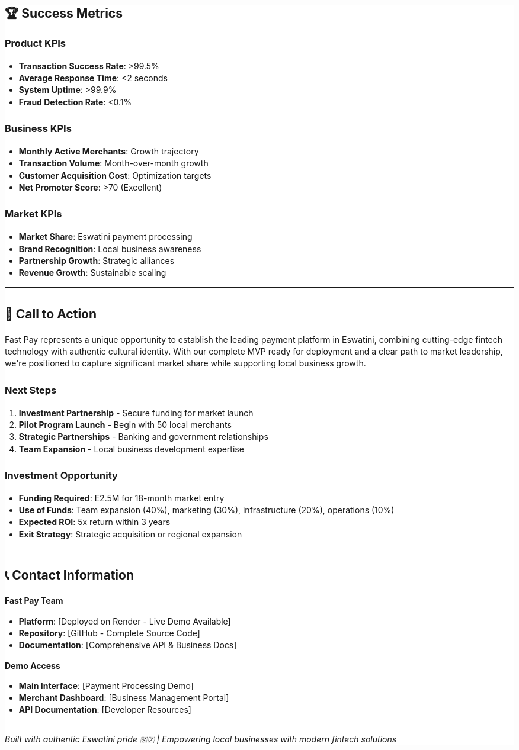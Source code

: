 
## 🏆 Success Metrics

### **Product KPIs**
- **Transaction Success Rate**: >99.5%
- **Average Response Time**: <2 seconds
- **System Uptime**: >99.9%
- **Fraud Detection Rate**: <0.1%

### **Business KPIs**
- **Monthly Active Merchants**: Growth trajectory
- **Transaction Volume**: Month-over-month growth
- **Customer Acquisition Cost**: Optimization targets
- **Net Promoter Score**: >70 (Excellent)

### **Market KPIs**
- **Market Share**: Eswatini payment processing
- **Brand Recognition**: Local business awareness
- **Partnership Growth**: Strategic alliances
- **Revenue Growth**: Sustainable scaling

---

## 🚀 Call to Action

Fast Pay represents a unique opportunity to establish the leading payment platform in Eswatini, combining cutting-edge fintech technology with authentic cultural identity. With our complete MVP ready for deployment and a clear path to market leadership, we're positioned to capture significant market share while supporting local business growth.

### **Next Steps**
1. **Investment Partnership** - Secure funding for market launch
2. **Pilot Program Launch** - Begin with 50 local merchants
3. **Strategic Partnerships** - Banking and government relationships
4. **Team Expansion** - Local business development expertise

### **Investment Opportunity**
- **Funding Required**: E2.5M for 18-month market entry
- **Use of Funds**: Team expansion (40%), marketing (30%), infrastructure (20%), operations (10%)
- **Expected ROI**: 5x return within 3 years
- **Exit Strategy**: Strategic acquisition or regional expansion

---

## 📞 Contact Information

**Fast Pay Team**
- **Platform**: [Deployed on Render - Live Demo Available]
- **Repository**: [GitHub - Complete Source Code]
- **Documentation**: [Comprehensive API & Business Docs]

**Demo Access**
- **Main Interface**: [Payment Processing Demo]
- **Merchant Dashboard**: [Business Management Portal]
- **API Documentation**: [Developer Resources]

---

*Built with authentic Eswatini pride 🇸🇿 | Empowering local businesses with modern fintech solutions*